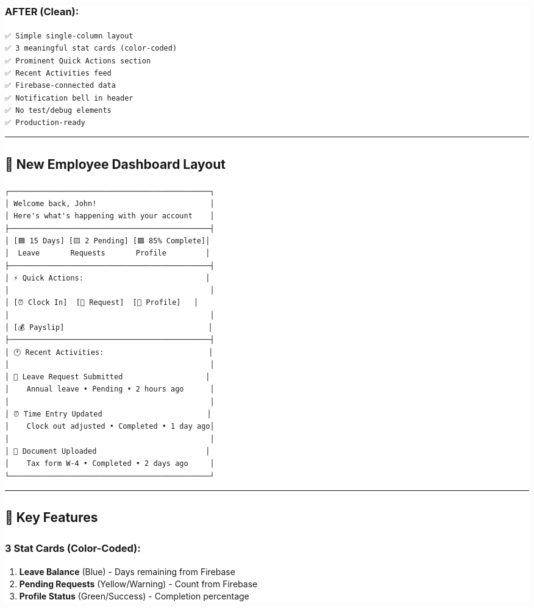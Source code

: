 ### AFTER (Clean):
```
✅ Simple single-column layout
✅ 3 meaningful stat cards (color-coded)
✅ Prominent Quick Actions section
✅ Recent Activities feed
✅ Firebase-connected data
✅ Notification bell in header
✅ No test/debug elements
✅ Production-ready
```

---

## 🎨 New Employee Dashboard Layout

```
┌──────────────────────────────────────────────┐
│ Welcome back, John!                          │
│ Here's what's happening with your account    │
├──────────────────────────────────────────────┤
│ [🟦 15 Days] [🟨 2 Pending] [🟩 85% Complete]│
│  Leave       Requests       Profile         │
├──────────────────────────────────────────────┤
│ ⚡ Quick Actions:                            │
│                                              │
│ [⏰ Clock In]  [📅 Request]  [👤 Profile]   │
│                                              │
│ [💰 Payslip]                                 │
├──────────────────────────────────────────────┤
│ 🕐 Recent Activities:                        │
│                                              │
│ 📅 Leave Request Submitted                   │
│    Annual leave • Pending • 2 hours ago      │
│                                              │
│ ⏰ Time Entry Updated                        │
│    Clock out adjusted • Completed • 1 day ago│
│                                              │
│ 📄 Document Uploaded                         │
│    Tax form W-4 • Completed • 2 days ago     │
└──────────────────────────────────────────────┘
```

---

## 🚀 Key Features

### 3 Stat Cards (Color-Coded):
1. **Leave Balance** (Blue) - Days remaining from Firebase
2. **Pending Requests** (Yellow/Warning) - Count from Firebase  
3. **Profile Status** (Green/Success) - Completion percentage
